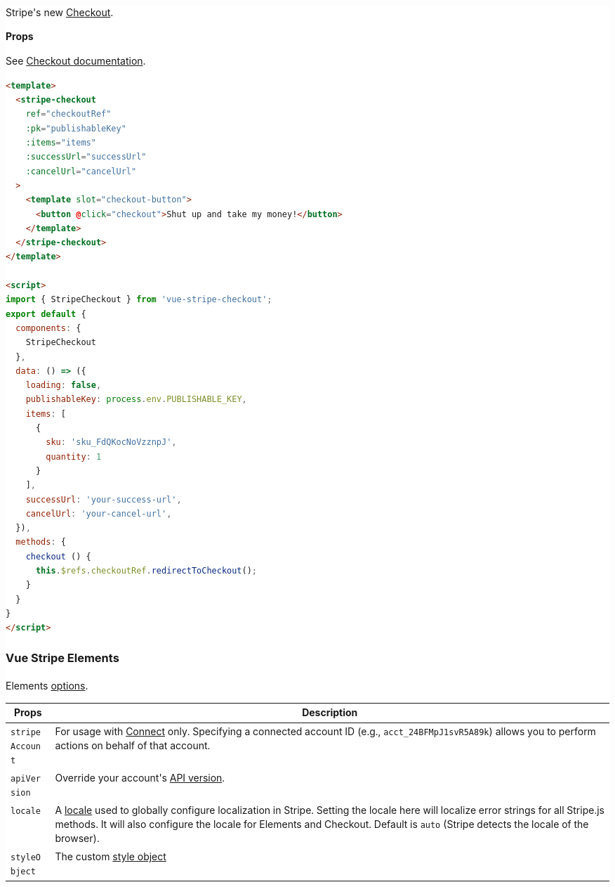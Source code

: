 Stripe's new [Checkout](https://stripe.com/docs/payments/checkout).

**Props**

See [Checkout documentation](https://stripe.com/docs/js/checkout/redirect_to_checkout).

```html
<template>
  <stripe-checkout
    ref="checkoutRef"
    :pk="publishableKey"
    :items="items"
    :successUrl="successUrl"
    :cancelUrl="cancelUrl"
  >
    <template slot="checkout-button">
      <button @click="checkout">Shut up and take my money!</button>
    </template>
  </stripe-checkout>
</template>

<script>
import { StripeCheckout } from 'vue-stripe-checkout';
export default {
  components: {
    StripeCheckout
  },
  data: () => ({
    loading: false,
    publishableKey: process.env.PUBLISHABLE_KEY,
    items: [
      {
        sku: 'sku_FdQKocNoVzznpJ', 
        quantity: 1
      }
    ],
    successUrl: 'your-success-url',
    cancelUrl: 'your-cancel-url',
  }),
  methods: {
    checkout () {
      this.$refs.checkoutRef.redirectToCheckout();
    }
  }
}
</script>
```

### Vue Stripe Elements

Elements [options](https://stripe.com/docs/js/initializing#init_stripe_js-options).

| Props | Description |
| ---- | ----------- |
| `stripeAccount` | For usage with [Connect](https://stripe.com/docs/connect) only. Specifying a connected account ID (e.g., `acct_24BFMpJ1svR5A89k`) allows you to perform actions on behalf of that account. |
| `apiVersion` | Override your account's [API version](https://stripe.com/docs/api/versioning). |
| `locale` | A [locale](https://stripe.com/docs/js/appendix/supported_locales) used to globally configure localization in Stripe. Setting the locale here will localize error strings for all Stripe.js methods. It will also configure the locale for Elements and Checkout. Default is `auto` (Stripe detects the locale of the browser). |
| `styleObject` | The custom [style object](https://stripe.com/docs/js/appendix/style) |
